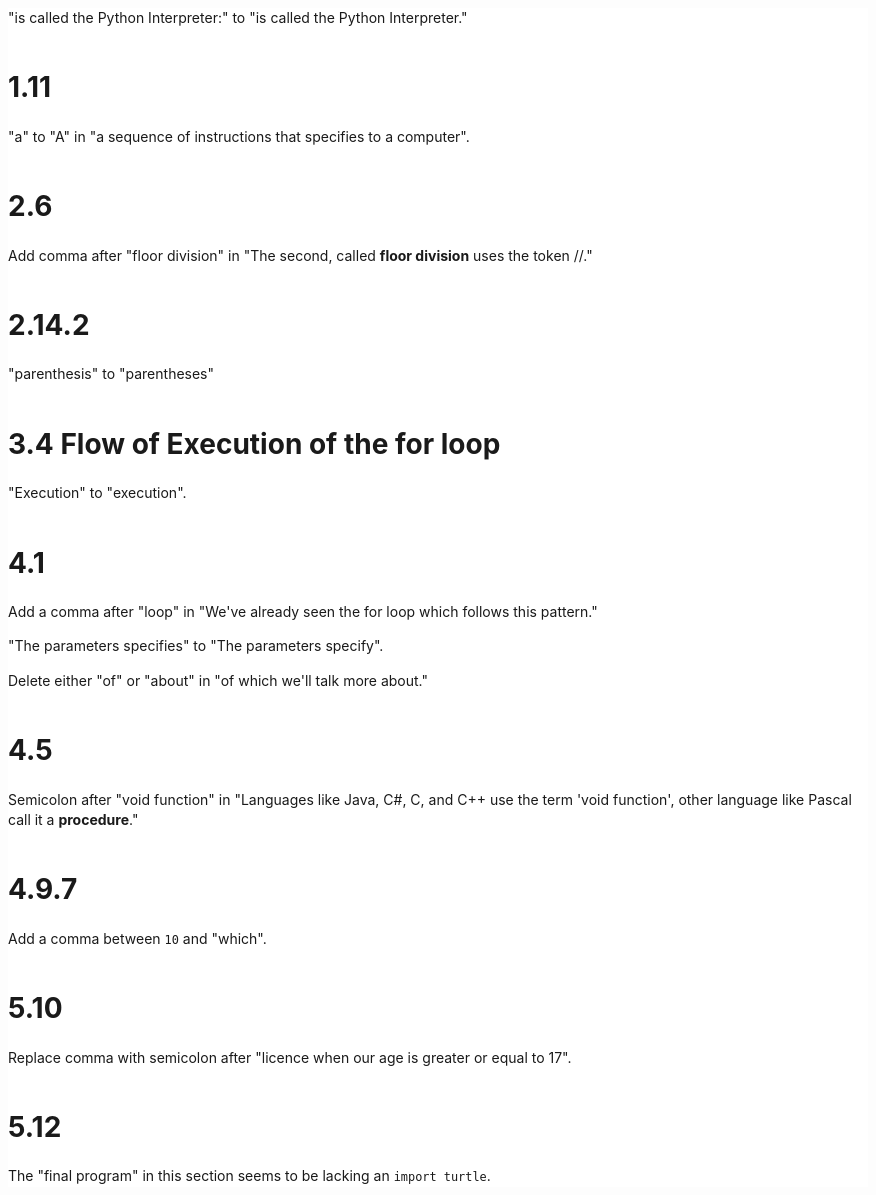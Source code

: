 "is called the Python Interpreter:" to 
"is called the Python Interpreter."

# 1.11

"a" to "A" in "a sequence of instructions that specifies to a computer".

# 2.6

Add comma after "floor division" in "The second, called **floor division** uses
the token //."

# 2.14.2

"parenthesis" to "parentheses"

# 3.4 Flow of Execution of the for loop

"Execution" to "execution".

# 4.1

Add a comma after "loop" in "We've already seen the for loop which follows this
pattern."

"The parameters specifies" to "The parameters specify".

Delete either "of" or "about" in "of which we'll talk more about."

# 4.5

Semicolon after "void function" in "Languages like Java, C#, C, and C++ use the
term 'void function', other language like Pascal call it a **procedure**."

# 4.9.7

Add a comma between `10` and "which".

# 5.10

Replace comma with semicolon after "licence when our age is greater or equal to 17".

# 5.12

The "final program" in this section seems to be lacking an ```import turtle```.
